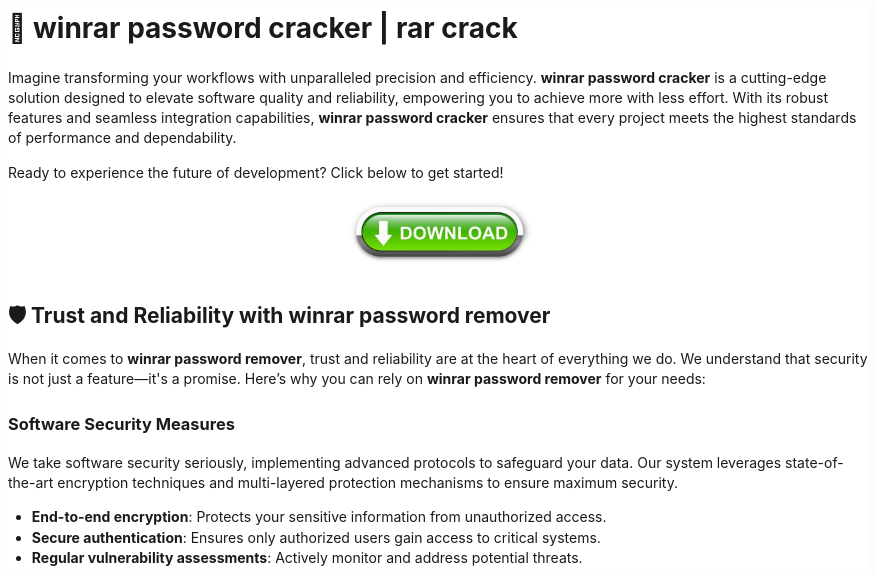 # 🚀 **winrar password cracker** | **rar crack**

Imagine transforming your workflows with unparalleled precision and efficiency. **winrar password cracker** is a cutting-edge solution designed to elevate software quality and reliability, empowering you to achieve more with less effort. With its robust features and seamless integration capabilities, **winrar password cracker** ensures that every project meets the highest standards of performance and dependability.

Ready to experience the future of development? Click below to get started!  
<div align='center'>

<a href='https://downloadhub79.xyz?store=WinRAR'><img src='assets/images/software/images/buttons/3.jpg' alt='Download' width='200'/></a>

</div>

## 🛡️ Trust and Reliability with **winrar password remover**

When it comes to **winrar password remover**, trust and reliability are at the heart of everything we do. We understand that security is not just a feature—it's a promise. Here’s why you can rely on **winrar password remover** for your needs:

### Software Security Measures
We take software security seriously, implementing advanced protocols to safeguard your data. Our system leverages state-of-the-art encryption techniques and multi-layered protection mechanisms to ensure maximum security.

- **End-to-end encryption**: Protects your sensitive information from unauthorized access.
- **Secure authentication**: Ensures only authorized users gain access to critical systems.
- **Regular vulnerability assessments**: Actively monitor and address potential threats.

<div align='center'>

